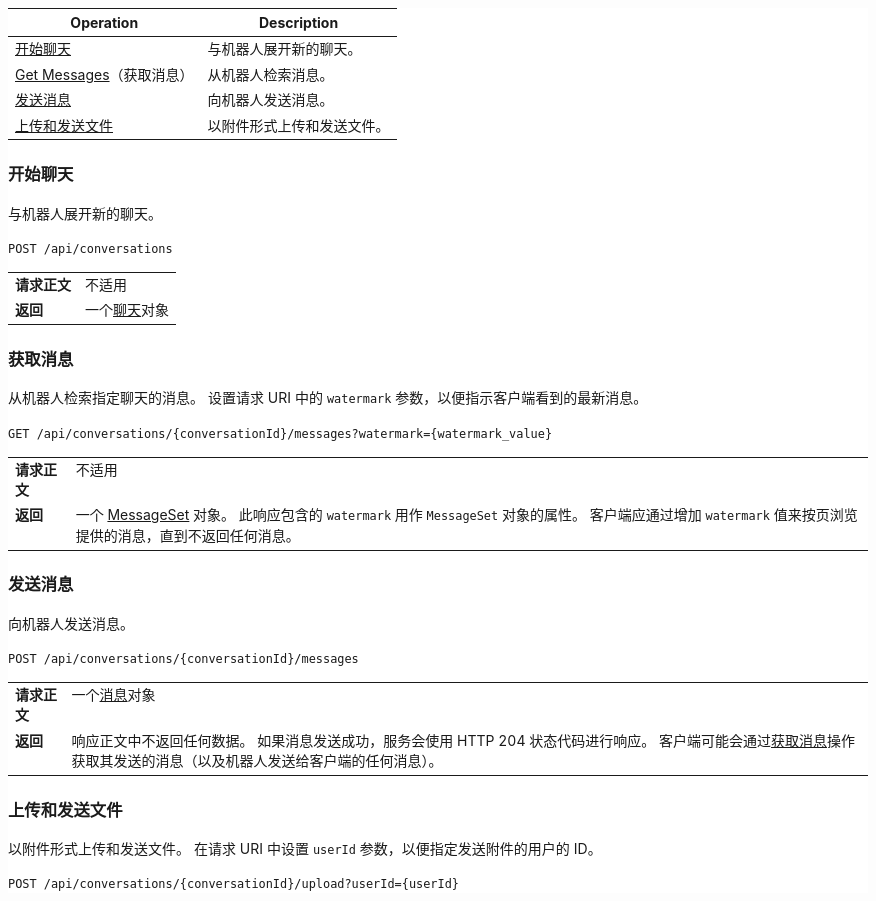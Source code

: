 | Operation | Description |
|----|----|
| [开始聊天](#start-conversation) | 与机器人展开新的聊天。 | 
| [Get Messages](#get-messages)（获取消息） | 从机器人检索消息。 |
| [发送消息](#send-a-message) | 向机器人发送消息。 | 
| [上传和发送文件](#upload-send-files) | 以附件形式上传和发送文件。 |

### <a name="start-conversation"></a>开始聊天
与机器人展开新的聊天。 
```http 
POST /api/conversations
```

| | |
|----|----|
| **请求正文** | 不适用 |
| **返回** | 一个[聊天](#conversation-object)对象 | 

### <a name="get-messages"></a>获取消息
从机器人检索指定聊天的消息。 设置请求 URI 中的 `watermark` 参数，以便指示客户端看到的最新消息。 

```http
GET /api/conversations/{conversationId}/messages?watermark={watermark_value}
```

| | |
|----|----|
| **请求正文** | 不适用 |
| **返回** | 一个 [MessageSet](#messageset-object) 对象。 此响应包含的 `watermark` 用作 `MessageSet` 对象的属性。 客户端应通过增加 `watermark` 值来按页浏览提供的消息，直到不返回任何消息。 | 

### <a name="send-a-message"></a>发送消息
向机器人发送消息。 
```http 
POST /api/conversations/{conversationId}/messages
```

| | |
|----|----|
| **请求正文** | 一个[消息](#message-object)对象 |
| **返回** | 响应正文中不返回任何数据。 如果消息发送成功，服务会使用 HTTP 204 状态代码进行响应。 客户端可能会通过[获取消息](#get-messages)操作获取其发送的消息（以及机器人发送给客户端的任何消息）。 |

### <a id="upload-send-files"></a> 上传和发送文件
以附件形式上传和发送文件。 在请求 URI 中设置 `userId` 参数，以便指定发送附件的用户的 ID。
```http 
POST /api/conversations/{conversationId}/upload?userId={userId}
```
